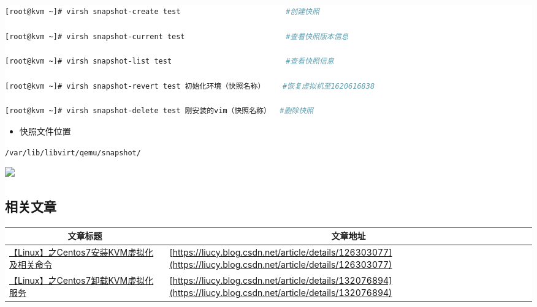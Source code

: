 ```bash
[root@kvm ~]# virsh snapshot-create test						#创建快照

[root@kvm ~]# virsh snapshot-current test   					#查看快照版本信息

[root@kvm ~]# virsh snapshot-list test     						#查看快照信息

[root@kvm ~]# virsh snapshot-revert test 初始化环境（快照名称）  	#恢复虚拟机至1620616838

[root@kvm ~]# virsh snapshot-delete test 刚安装的vim（快照名称）	#删除快照
```
- 快照文件位置

```bash
/var/lib/libvirt/qemu/snapshot/
```

![](https://lcy-blog.oss-cn-beijing.aliyuncs.com/blog/202412181605352.gif)


## 相关文章
|文章标题| 文章地址 |
|--|--|
|[【Linux】之Centos7安装KVM虚拟化及相关命令](https://liucy.blog.csdn.net/article/details/126303077)|[https://liucy.blog.csdn.net/article/details/126303077](https://liucy.blog.csdn.net/article/details/126303077)|
| [【Linux】之Centos7卸载KVM虚拟化服务](https://liucy.blog.csdn.net/article/details/132076894) |  [https://liucy.blog.csdn.net/article/details/132076894](https://liucy.blog.csdn.net/article/details/132076894)|

